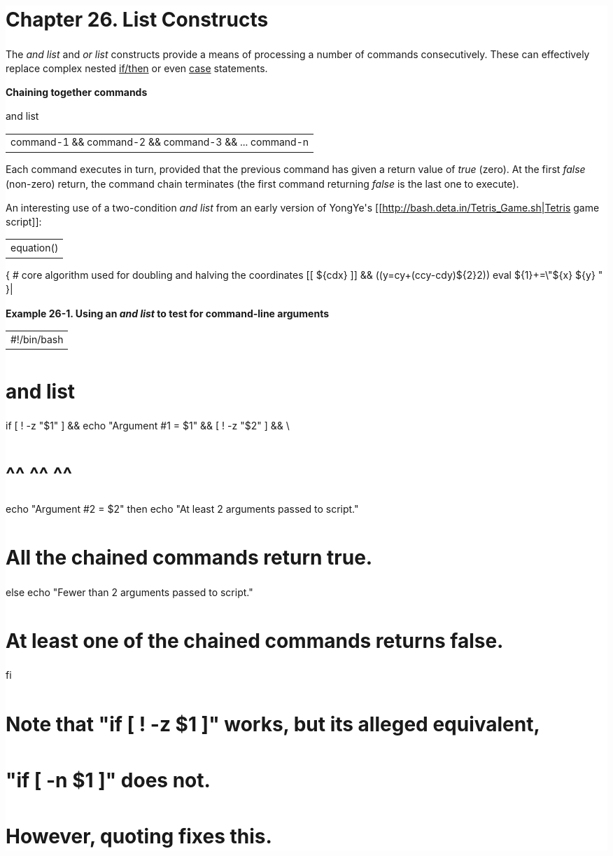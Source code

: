 # Chapter 26. List Constructs

The _and list_ and _or list_ constructs provide a means of processing a number of commands consecutively. These can effectively replace complex nested [if/then](testconstructs.html#TESTCONSTRUCTS1) or even [case](testbranch.html#CASEESAC1) statements.

**Chaining together commands**

and list

|   |
|---|
|command-1 && command-2 && command-3 && ... command-n|

Each command executes in turn, provided that the previous command has given a return value of _true_ (zero). At the first _false_ (non-zero) return, the command chain terminates (the first command returning _false_ is the last one to execute).

An interesting use of a two-condition _and list_ from an early version of YongYe's [[http://bash.deta.in/Tetris_Game.sh|Tetris game script]]:

|   |
|---|
|equation()

{  # core algorithm used for doubling and halving the coordinates
   [[ ${cdx} ]] && ((y=cy+(ccy-cdy)${2}2))
   eval ${1}+=\"${x} ${y} \"
}|

**Example 26-1. Using an _and list_ to test for command-line arguments**

|   |
|---|
|#!/bin/bash
# and list

if [ ! -z "$1" ] && echo "Argument #1 = $1" && [ ! -z "$2" ] && \
#                ^^                         ^^               ^^
echo "Argument #2 = $2"
then
  echo "At least 2 arguments passed to script."
  # All the chained commands return true.
else
  echo "Fewer than 2 arguments passed to script."
  # At least one of the chained commands returns false.
fi  
# Note that "if [ ! -z $1 ]" works, but its alleged equivalent,
#   "if [ -n $1 ]" does not.
#     However, quoting fixes this.